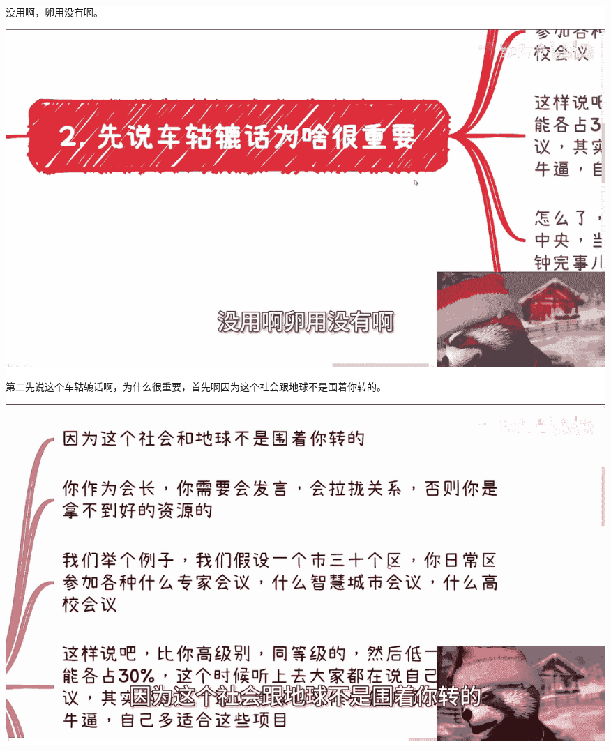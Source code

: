 没用啊，卵用没有啊。

![](img/7a20667ce6d709c9eb68df0b497340c2_16.png)

第二先说这个车轱辘话啊，为什么很重要，首先啊因为这个社会跟地球不是围着你转的。

![](img/7a20667ce6d709c9eb68df0b497340c2_18.png)
